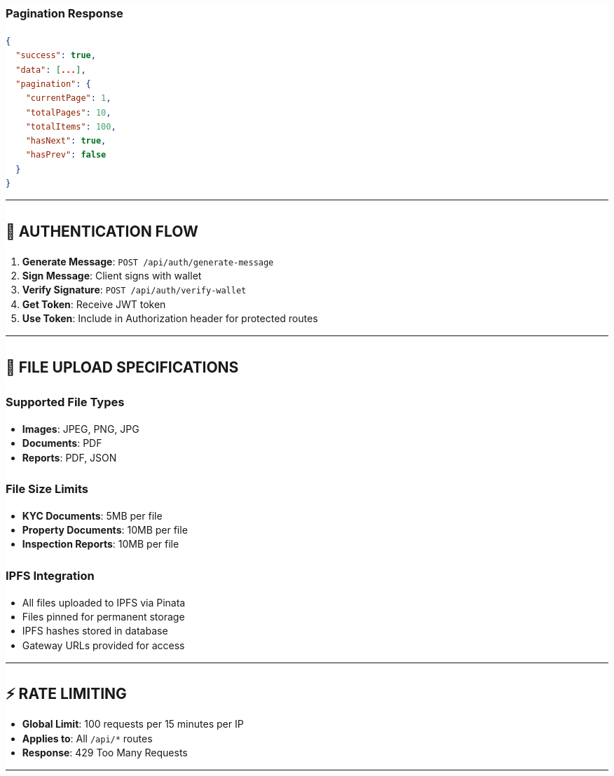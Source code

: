 ### Pagination Response
```json
{
  "success": true,
  "data": [...],
  "pagination": {
    "currentPage": 1,
    "totalPages": 10,
    "totalItems": 100,
    "hasNext": true,
    "hasPrev": false
  }
}
```

---

## 🔐 AUTHENTICATION FLOW

1. **Generate Message**: `POST /api/auth/generate-message`
2. **Sign Message**: Client signs with wallet
3. **Verify Signature**: `POST /api/auth/verify-wallet`
4. **Get Token**: Receive JWT token
5. **Use Token**: Include in Authorization header for protected routes

---

## 📁 FILE UPLOAD SPECIFICATIONS

### Supported File Types
- **Images**: JPEG, PNG, JPG
- **Documents**: PDF
- **Reports**: PDF, JSON

### File Size Limits
- **KYC Documents**: 5MB per file
- **Property Documents**: 10MB per file
- **Inspection Reports**: 10MB per file

### IPFS Integration
- All files uploaded to IPFS via Pinata
- Files pinned for permanent storage
- IPFS hashes stored in database
- Gateway URLs provided for access

---

## ⚡ RATE LIMITING

- **Global Limit**: 100 requests per 15 minutes per IP
- **Applies to**: All `/api/*` routes
- **Response**: 429 Too Many Requests

---